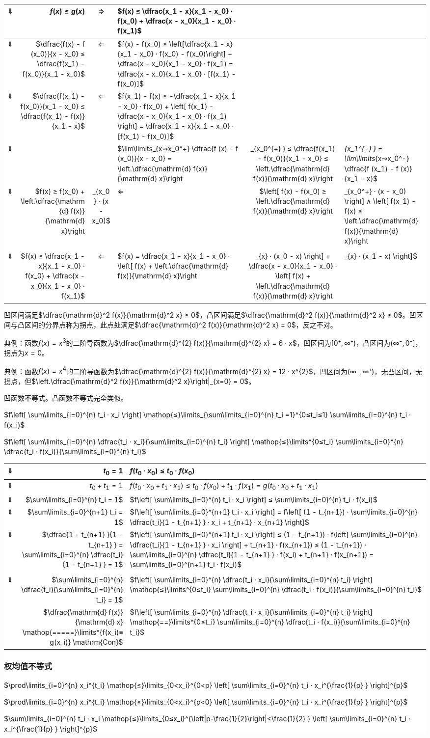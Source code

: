 | $⇓$  |                                                $f(x) ≤ g(x)$ | $⇒$  | $f(x) ≤ \dfrac{x_1 - x}{x_1 - x_0} · f(x_0) + \dfrac{x - x_0}{x_1 - x_0} · f(x_1)$ |      |                                                 |
| :--: | -----------------------------------------------------------: | :--: | :----------------------------------------------------------- | :--: | ----------------------------------------------- |
| $⇓$  | $\dfrac{f(x) - f (x_0)}{x - x_0} ≤ \dfrac{f(x_1) - f(x_0)}{x_1 - x_0}$ | $⇐$  | $f(x) - f(x_0) ≤ \left[\dfrac{x_1 - x}{x_1 - x_0} · f(x_0) - f(x_0)\right] + \dfrac{x - x_0}{x_1 - x_0} · f(x_1) = \dfrac{x - x_0}{x_1 - x_0} · [f(x_1) - f(x_0)]$ |      |                                                 |
| $⇓$  | $\dfrac{f(x_1) - f(x_0)}{x_1 - x_0} ≤ \dfrac{f(x_1) - f(x)}{x_1 - x}$ | $⇐$  | $f(x_1) - f(x) ≥ -\dfrac{x_1 - x}{x_1 - x_0} · f(x_0) + \left[ f(x_1) - \dfrac{x - x_0}{x_1 - x_0} · f(x_1) \right] = \dfrac{x_1 - x}{x_1 - x_0} · [f(x_1) - f(x_0)]$ |      |                                                 |
| $⇓$  |                                                              |      | $\lim\limits_{x⇝x_0^+} \dfrac{f (x) - f (x_0)}{x - x_0} = \left.\dfrac{\mathrm{d} f(x)}{\mathrm{d} x}\right|_{x_0^{+} } ≤ \dfrac{f(x_1) - f(x_0)}{x_1 - x_0} ≤ \left.\dfrac{\mathrm{d} f(x)}{\mathrm{d} x}\right|_{x_1^{-} } = \lim\limits_{x⇝x_0^-} \dfrac{f (x_1) - f (x)}{x_1 - x}$ | $⇔$  | $\dfrac{\mathrm{d^2 f(x)} }{\mathrm{d}^2 x} ≥ 0$ |
| $⇓$  | $f(x) ≥ f(x_0) + \left.\dfrac{\mathrm{d} f(x)}{\mathrm{d} x}\right|_{x_0} · (x - x_0)$ | $⇐$  | $\left[ f(x) - f(x_0) ≥ \left.\dfrac{\mathrm{d} f(x)}{\mathrm{d} x}\right|_{x_0^+} · (x - x_0) \right] ∧ \left[ f(x_1) - f(x) ≤ \left.\dfrac{\mathrm{d} f(x)}{\mathrm{d} x}\right|_{x_1^-} · (x_1 - x) \right]$ |      |                                                 |
|      |                                                              |      |                                                              |      |                                                 |
| $⇓$  | $f(x) ≤ \dfrac{x_1 - x}{x_1 - x_0} · f(x_0) + \dfrac{x - x_0}{x_1 - x_0} · f(x_1)$ | $⇐$  | $f(x) = \dfrac{x_1 - x}{x_1 - x_0} · \left[ f(x) + \left.\dfrac{\mathrm{d} f(x)}{\mathrm{d} x}\right|_{x} · (x_0 - x) \right] + \dfrac{x - x_0}{x_1 - x_0} · \left[ f(x) + \left.\dfrac{\mathrm{d} f(x)}{\mathrm{d} x}\right|_{x} · (x_1 - x) \right]$ |      |                                                 |

凹区间满足$\dfrac{\mathrm{d}^2 f(x)}{\mathrm{d}^2 x} ≥ 0$，凸区间满足$\dfrac{\mathrm{d}^2 f(x)}{\mathrm{d}^2 x} ≤ 0$。凹区间与凸区间的分界点称为拐点，此点处满足$\dfrac{\mathrm{d}^2 f(x)}{\mathrm{d}^2 x} = 0$，反之不对。

典例：函数$f(x) = x^{3}$的二阶导函数为$\dfrac{\mathrm{d}^{2} f(x)}{\mathrm{d}^{2} x} = 6 · x$，凹区间为$[0⁺, ∞⁺)$，凸区间为$(∞⁻, 0⁻]$，拐点为$x = 0$。

典例：函数$f(x) = x^{4}$的二阶导函数为$\dfrac{\mathrm{d}^{2} f(x)}{\mathrm{d}^{2} x} = 12 · x^{2}$，凹区间为$(∞⁻, ∞⁺)$，无凸区间，无拐点，但$\left.\dfrac{\mathrm{d}^2 f(x)}{\mathrm{d}^2 x}\right|_{x=0} = 0$。

凹函数不等式。凸函数不等式完全类似。

$f\left[ \sum\limits_{i=0}^{n} t_i · x_i \right] \mathop{≤}\limits_{\sum\limits_{i=0}^{n} t_i =1}^{0≤t_i≤1} \sum\limits_{i=0}^{n} t_i · f(x_i)$

$f\left[ \sum\limits_{i=0}^{n} \dfrac{t_i · x_i}{\sum\limits_{i=0}^{n} t_i} \right] \mathop{≤}\limits^{0≤t_i} \sum\limits_{i=0}^{n} \dfrac{t_i · f(x_i)}{\sum\limits_{i=0}^{n} t_i}$

| $⇓$  |                                                    $t_0 = 1$ | $f (t_0 · x_0) ≤ t_0 · f(x_0)$                               |
| :--: | -----------------------------------------------------------: | :----------------------------------------------------------- |
| $⇓$  |                                              $t_0 + t_1 = 1$ | $f(t_0 · x_0 + t_1 · x_1) ≤ t_0 · f(x_0) + t_1 · f(x_1) = g(t_0 · x_0 + t_1 · x_1)$ |
| $⇓$  |                              $\sum\limits_{i=0}^{n} t_i = 1$ | $f\left[ \sum\limits_{i=0}^{n} t_i · x_i \right] ≤ \sum\limits_{i=0}^{n} t_i · f(x_i)$ |
| $⇓$  |                            $\sum\limits_{i=0}^{n+1} t_i = 1$ | $f\left[ \sum\limits_{i=0}^{n+1} t_i · x_i \right] = f\left[ (1 - t_{n+1}) · \sum\limits_{i=0}^{n} \dfrac{t_i}{1 - t_{n+1} } · x_i + t_{n+1} · x_{n+1} \right]$ |
| $⇓$  | $\dfrac{1 - t_{n+1} }{1 - t_{n+1} } = \sum\limits_{i=0}^{n} \dfrac{t_i}{1 - t_{n+1} } = 1$ | $f\left[ \sum\limits_{i=0}^{n+1} t_i · x_i \right] ≤ (1 - t_{n+1}) · f\left[ \sum\limits_{i=0}^{n} \dfrac{t_i}{1 - t_{n+1} } · x_i \right] + t_{n+1} · f(x_{n+1}) ≤ (1 - t_{n+1}) · \sum\limits_{i=0}^{n} \dfrac{t_i}{1 - t_{n+1} } · f(x_i) + t_{n+1} · f(x_{n+1}) = \sum\limits_{i=0}^{n+1} t_i · f(x_i)$ |
|      |                                                              |                                                              |
| $⇓$  | $\sum\limits_{i=0}^{n} \dfrac{t_i}{\sum\limits_{i=0}^{n} t_i} = 1$ | $f\left[ \sum\limits_{i=0}^{n} \dfrac{t_i · x_i}{\sum\limits_{i=0}^{n} t_i} \right] \mathop{≤}\limits^{0≤t_i} \sum\limits_{i=0}^{n} \dfrac{t_i · f(x_i)}{\sum\limits_{i=0}^{n} t_i}$ |
|      | $\dfrac{\mathrm{d} f(x)}{\mathrm{d} x} \mathop{=====}\limits^{f(x_i)≡g(x_i)} \mathrm{Con}$ | $f\left[ \sum\limits_{i=0}^{n} \dfrac{t_i · x_i}{\sum\limits_{i=0}^{n} t_i} \right] \mathop{==}\limits^{0≤t_i} \sum\limits_{i=0}^{n} \dfrac{t_i · f(x_i)}{\sum\limits_{i=0}^{n} t_i}$ |

### 权均值不等式

$\prod\limits_{i=0}^{n} x_i^{t_i} \mathop{≤}\limits_{0<x_i}^{0<p} \left[ \sum\limits_{i=0}^{n} t_i · x_i^{\frac{1}{p} } \right]^{p}$

$\prod\limits_{i=0}^{n} x_i^{t_i} \mathop{≥}\limits_{0<x_i}^{p<0} \left[ \sum\limits_{i=0}^{n} t_i · x_i^{\frac{1}{p} } \right]^{p}$

$\sum\limits_{i=0}^{n} t_i · x_i \mathop{≤}\limits_{0≤x_i}^{\left|p-\frac{1}{2}\right|<\frac{1}{2} } \left[ \sum\limits_{i=0}^{n} t_i · x_i^{\frac{1}{p} } \right]^{p}$
